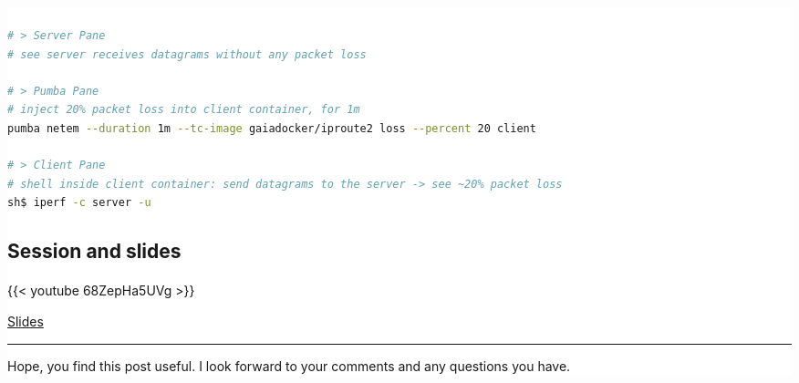 ```sh

# > Server Pane
# see server receives datagrams without any packet loss

# > Pumba Pane
# inject 20% packet loss into client container, for 1m
pumba netem --duration 1m --tc-image gaiadocker/iproute2 loss --percent 20 client

# > Client Pane
# shell inside client container: send datagrams to the server -> see ~20% packet loss
sh$ iperf -c server -u

```

## Session and slides

{{< youtube 68ZepHa5UVg >}}

[Slides](https://speakerdeck.com/alexeiled/chaos-testing-for-docker-containers)

---

Hope, you find this post useful. I look forward to your comments and any questions you have.
